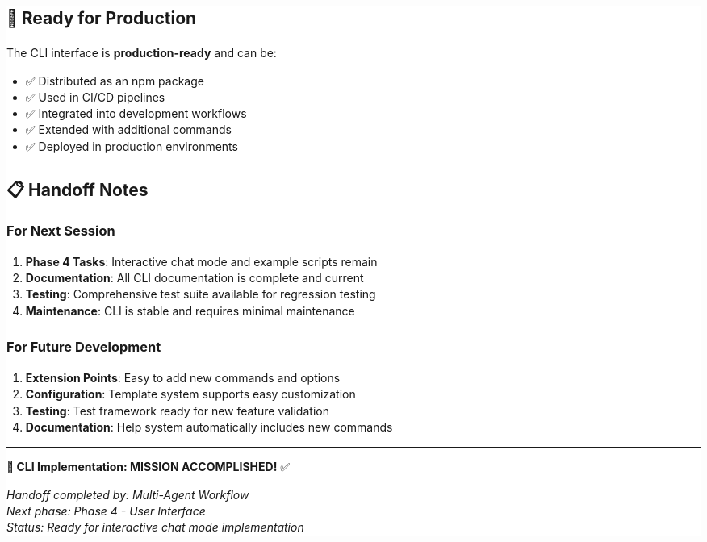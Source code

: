 ## 🚀 Ready for Production

The CLI interface is **production-ready** and can be:
- ✅ Distributed as an npm package
- ✅ Used in CI/CD pipelines
- ✅ Integrated into development workflows
- ✅ Extended with additional commands
- ✅ Deployed in production environments

## 📋 Handoff Notes

### **For Next Session**
1. **Phase 4 Tasks**: Interactive chat mode and example scripts remain
2. **Documentation**: All CLI documentation is complete and current
3. **Testing**: Comprehensive test suite available for regression testing
4. **Maintenance**: CLI is stable and requires minimal maintenance

### **For Future Development**
1. **Extension Points**: Easy to add new commands and options
2. **Configuration**: Template system supports easy customization
3. **Testing**: Test framework ready for new feature validation
4. **Documentation**: Help system automatically includes new commands

---

**🎯 CLI Implementation: MISSION ACCOMPLISHED!** ✅

*Handoff completed by: Multi-Agent Workflow*  
*Next phase: Phase 4 - User Interface*  
*Status: Ready for interactive chat mode implementation*
